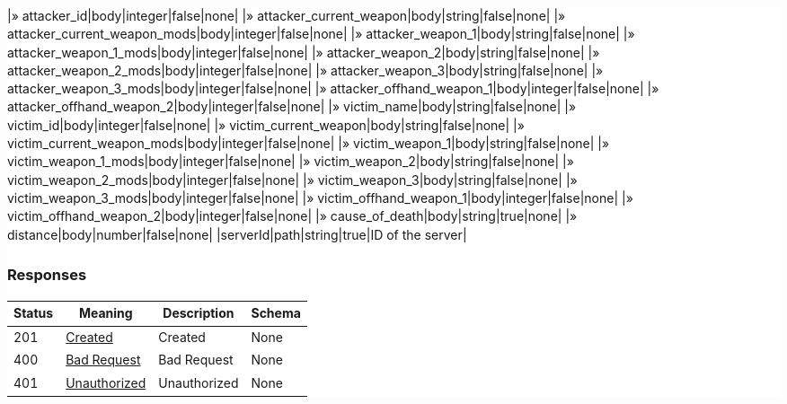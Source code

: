 |» attacker_id|body|integer|false|none|
|» attacker_current_weapon|body|string|false|none|
|» attacker_current_weapon_mods|body|integer|false|none|
|» attacker_weapon_1|body|string|false|none|
|» attacker_weapon_1_mods|body|integer|false|none|
|» attacker_weapon_2|body|string|false|none|
|» attacker_weapon_2_mods|body|integer|false|none|
|» attacker_weapon_3|body|string|false|none|
|» attacker_weapon_3_mods|body|integer|false|none|
|» attacker_offhand_weapon_1|body|integer|false|none|
|» attacker_offhand_weapon_2|body|integer|false|none|
|» victim_name|body|string|false|none|
|» victim_id|body|integer|false|none|
|» victim_current_weapon|body|string|false|none|
|» victim_current_weapon_mods|body|integer|false|none|
|» victim_weapon_1|body|string|false|none|
|» victim_weapon_1_mods|body|integer|false|none|
|» victim_weapon_2|body|string|false|none|
|» victim_weapon_2_mods|body|integer|false|none|
|» victim_weapon_3|body|string|false|none|
|» victim_weapon_3_mods|body|integer|false|none|
|» victim_offhand_weapon_1|body|integer|false|none|
|» victim_offhand_weapon_2|body|integer|false|none|
|» cause_of_death|body|string|true|none|
|» distance|body|number|false|none|
|serverId|path|string|true|ID of the server|

<h3 id="post-kills-responses">Responses</h3>

|Status|Meaning|Description|Schema|
|---|---|---|---|
|201|[Created](https://tools.ietf.org/html/rfc7231#section-6.3.2)|Created|None|
|400|[Bad Request](https://tools.ietf.org/html/rfc7231#section-6.5.1)|Bad Request|None|
|401|[Unauthorized](https://tools.ietf.org/html/rfc7235#section-3.1)|Unauthorized|None|
